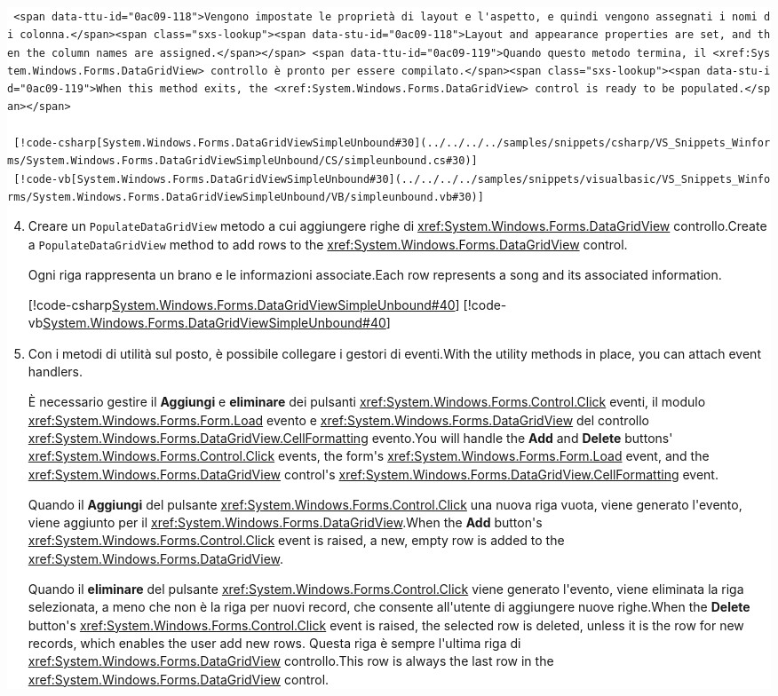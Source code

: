      <span data-ttu-id="0ac09-118">Vengono impostate le proprietà di layout e l'aspetto, e quindi vengono assegnati i nomi di colonna.</span><span class="sxs-lookup"><span data-stu-id="0ac09-118">Layout and appearance properties are set, and then the column names are assigned.</span></span> <span data-ttu-id="0ac09-119">Quando questo metodo termina, il <xref:System.Windows.Forms.DataGridView> controllo è pronto per essere compilato.</span><span class="sxs-lookup"><span data-stu-id="0ac09-119">When this method exits, the <xref:System.Windows.Forms.DataGridView> control is ready to be populated.</span></span>  
  
     [!code-csharp[System.Windows.Forms.DataGridViewSimpleUnbound#30](../../../../samples/snippets/csharp/VS_Snippets_Winforms/System.Windows.Forms.DataGridViewSimpleUnbound/CS/simpleunbound.cs#30)]
     [!code-vb[System.Windows.Forms.DataGridViewSimpleUnbound#30](../../../../samples/snippets/visualbasic/VS_Snippets_Winforms/System.Windows.Forms.DataGridViewSimpleUnbound/VB/simpleunbound.vb#30)]  
  
4.  <span data-ttu-id="0ac09-120">Creare un `PopulateDataGridView` metodo a cui aggiungere righe di <xref:System.Windows.Forms.DataGridView> controllo.</span><span class="sxs-lookup"><span data-stu-id="0ac09-120">Create a `PopulateDataGridView` method to add rows to the <xref:System.Windows.Forms.DataGridView> control.</span></span>  
  
     <span data-ttu-id="0ac09-121">Ogni riga rappresenta un brano e le informazioni associate.</span><span class="sxs-lookup"><span data-stu-id="0ac09-121">Each row represents a song and its associated information.</span></span>  
  
     [!code-csharp[System.Windows.Forms.DataGridViewSimpleUnbound#40](../../../../samples/snippets/csharp/VS_Snippets_Winforms/System.Windows.Forms.DataGridViewSimpleUnbound/CS/simpleunbound.cs#40)]
     [!code-vb[System.Windows.Forms.DataGridViewSimpleUnbound#40](../../../../samples/snippets/visualbasic/VS_Snippets_Winforms/System.Windows.Forms.DataGridViewSimpleUnbound/VB/simpleunbound.vb#40)]  
  
5.  <span data-ttu-id="0ac09-122">Con i metodi di utilità sul posto, è possibile collegare i gestori di eventi.</span><span class="sxs-lookup"><span data-stu-id="0ac09-122">With the utility methods in place, you can attach event handlers.</span></span>  
  
     <span data-ttu-id="0ac09-123">È necessario gestire il **Aggiungi** e **eliminare** dei pulsanti <xref:System.Windows.Forms.Control.Click> eventi, il modulo <xref:System.Windows.Forms.Form.Load> evento e <xref:System.Windows.Forms.DataGridView> del controllo <xref:System.Windows.Forms.DataGridView.CellFormatting> evento.</span><span class="sxs-lookup"><span data-stu-id="0ac09-123">You will handle the **Add** and **Delete** buttons' <xref:System.Windows.Forms.Control.Click> events, the form's <xref:System.Windows.Forms.Form.Load> event, and the <xref:System.Windows.Forms.DataGridView> control's <xref:System.Windows.Forms.DataGridView.CellFormatting> event.</span></span>  
  
     <span data-ttu-id="0ac09-124">Quando il **Aggiungi** del pulsante <xref:System.Windows.Forms.Control.Click> una nuova riga vuota, viene generato l'evento, viene aggiunto per il <xref:System.Windows.Forms.DataGridView>.</span><span class="sxs-lookup"><span data-stu-id="0ac09-124">When the **Add** button's <xref:System.Windows.Forms.Control.Click> event is raised, a new, empty row is added to the <xref:System.Windows.Forms.DataGridView>.</span></span>  
  
     <span data-ttu-id="0ac09-125">Quando il **eliminare** del pulsante <xref:System.Windows.Forms.Control.Click> viene generato l'evento, viene eliminata la riga selezionata, a meno che non è la riga per nuovi record, che consente all'utente di aggiungere nuove righe.</span><span class="sxs-lookup"><span data-stu-id="0ac09-125">When the **Delete** button's <xref:System.Windows.Forms.Control.Click> event is raised, the selected row is deleted, unless it is the row for new records, which enables the user add new rows.</span></span> <span data-ttu-id="0ac09-126">Questa riga è sempre l'ultima riga di <xref:System.Windows.Forms.DataGridView> controllo.</span><span class="sxs-lookup"><span data-stu-id="0ac09-126">This row is always the last row in the <xref:System.Windows.Forms.DataGridView> control.</span></span>  
  